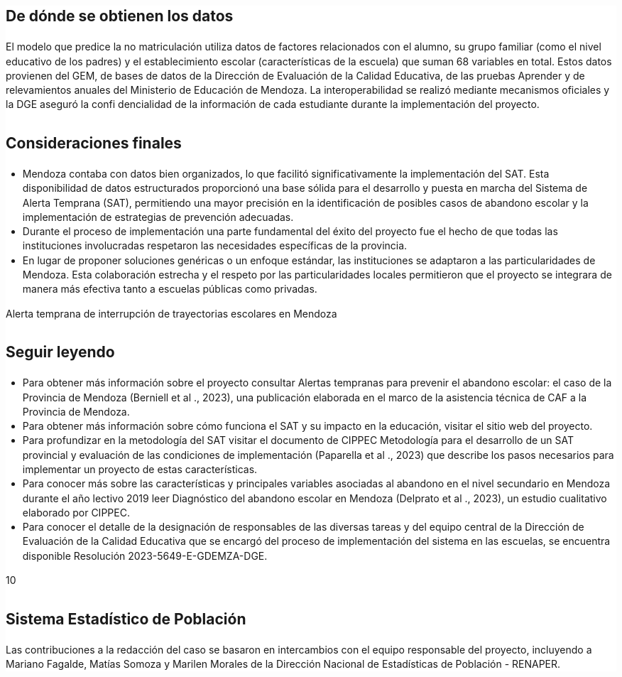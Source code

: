 ## De dónde se obtienen los datos

El  modelo que predice la no matriculación utiliza datos  de  factores  relacionados  con  el  alumno, su grupo familiar (como el nivel educativo de los padres) y el establecimiento escolar (características de la escuela) que suman 68 variables en total. Estos datos provienen del GEM, de bases de datos de la Dirección de Evaluación de la Calidad Educativa, de las pruebas Aprender y de relevamientos anuales del Ministerio de Educación de Mendoza. La interoperabilidad se realizó mediante mecanismos oficiales y la DGE aseguró la confi dencialidad de la información de cada estudiante durante la implementación del proyecto.

## Consideraciones finales

- Mendoza contaba con datos bien organizados, lo que facilitó significativamente la implementación del SAT. Esta disponibilidad de datos estructurados proporcionó una base sólida para el desarrollo y puesta en marcha del Sistema de Alerta Temprana (SAT), permitiendo una mayor precisión en la identificación de posibles casos de abandono escolar y la implementación de estrategias de prevención adecuadas.
- Durante el proceso de implementación una parte fundamental del éxito del proyecto fue el hecho de que todas las instituciones involucradas respetaron las necesidades específicas de la provincia.
- En lugar de proponer soluciones genéricas o un enfoque estándar, las instituciones se adaptaron a las particularidades de Mendoza. Esta colaboración estrecha y el respeto por las particularidades locales permitieron que el proyecto se integrara de manera más efectiva tanto a escuelas públicas como privadas.

Alerta temprana de interrupción de trayectorias escolares en Mendoza

## Seguir leyendo

- Para obtener más información sobre el proyecto  consultar  Alertas  tempranas para prevenir el abandono escolar: el caso de la Provincia de Mendoza (Berniell et al ., 2023),  una  publicación  elaborada  en  el marco de la asistencia técnica de CAF a la Provincia de Mendoza.
- Para obtener más información sobre cómo funciona el SAT y su impacto en la educación, visitar el sitio web del proyecto.
- Para profundizar en la metodología del SAT  visitar  el  documento  de  CIPPEC Metodología para el desarrollo de un SAT provincial y evaluación de las condiciones de implementación (Paparella et al ., 2023) que describe los pasos necesarios para implementar un proyecto de estas características.
- Para conocer más sobre las características  y  principales  variables  asociadas al  abandono  en  el  nivel  secundario  en Mendoza durante el año lectivo 2019 leer Diagnóstico  del  abandono  escolar  en Mendoza (Delprato et al ., 2023), un estudio cualitativo elaborado por CIPPEC.
- Para  conocer  el  detalle  de  la  designación  de  responsables  de  las  diversas tareas y del equipo central de la Dirección de  Evaluación  de  la  Calidad  Educativa que  se  encargó  del  proceso  de  implementación  del  sistema  en  las  escuelas, se encuentra disponible Resolución 2023-5649-E-GDEMZA-DGE.



10

## Sistema Estadístico de Población



Las contribuciones a la redacción del caso se basaron en intercambios con el equipo responsable del proyecto, incluyendo a Mariano Fagalde, Matías Somoza y Marilen Morales de la Dirección Nacional de Estadísticas de Población - RENAPER.
